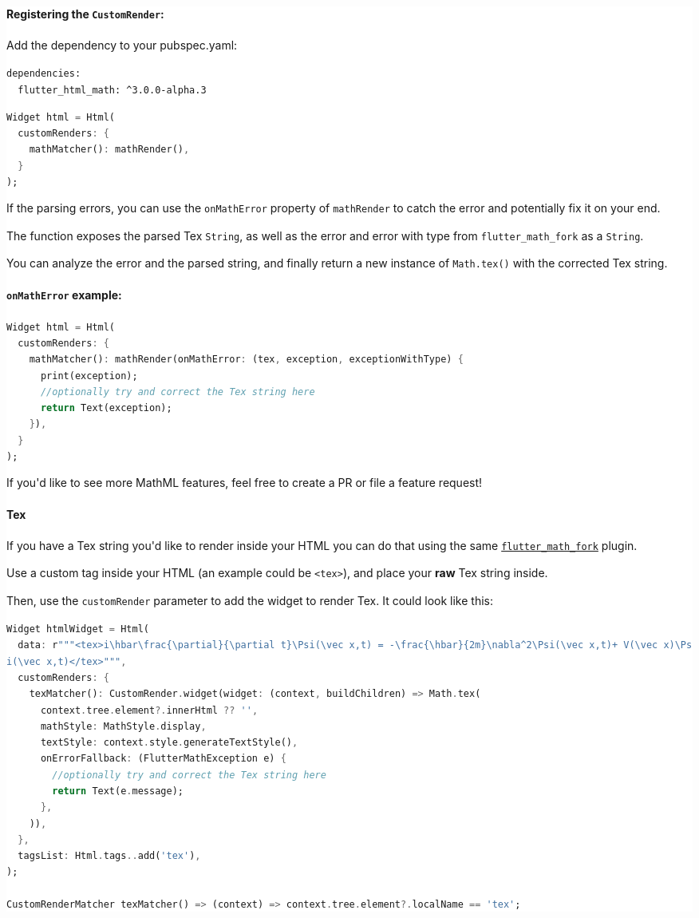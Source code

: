 #### Registering the `CustomRender`:

Add the dependency to your pubspec.yaml:

    dependencies:
      flutter_html_math: ^3.0.0-alpha.3

```dart
Widget html = Html(
  customRenders: {
    mathMatcher(): mathRender(),
  }
);
```

If the parsing errors, you can use the `onMathError` property of `mathRender` to catch the error and potentially fix it on your end.

The function exposes the parsed Tex `String`, as well as the error and error with type from `flutter_math_fork` as a `String`.

You can analyze the error and the parsed string, and finally return a new instance of `Math.tex()` with the corrected Tex string.

#### `onMathError` example:

```dart
Widget html = Html(
  customRenders: {
    mathMatcher(): mathRender(onMathError: (tex, exception, exceptionWithType) {
      print(exception);
      //optionally try and correct the Tex string here
      return Text(exception);
    }),
  }
);
```

If you'd like to see more MathML features, feel free to create a PR or file a feature request!

#### Tex

If you have a Tex string you'd like to render inside your HTML you can do that using the same [`flutter_math_fork`](https://pub.dev/packages/flutter_math_fork) plugin.

Use a custom tag inside your HTML (an example could be `<tex>`), and place your **raw** Tex string inside.
 
Then, use the `customRender` parameter to add the widget to render Tex. It could look like this:

```dart
Widget htmlWidget = Html(
  data: r"""<tex>i\hbar\frac{\partial}{\partial t}\Psi(\vec x,t) = -\frac{\hbar}{2m}\nabla^2\Psi(\vec x,t)+ V(\vec x)\Psi(\vec x,t)</tex>""",
  customRenders: {
    texMatcher(): CustomRender.widget(widget: (context, buildChildren) => Math.tex(
      context.tree.element?.innerHtml ?? '',
      mathStyle: MathStyle.display,
      textStyle: context.style.generateTextStyle(),
      onErrorFallback: (FlutterMathException e) {
        //optionally try and correct the Tex string here
        return Text(e.message);
      },
    )),
  },
  tagsList: Html.tags..add('tex'),
);

CustomRenderMatcher texMatcher() => (context) => context.tree.element?.localName == 'tex';
```
